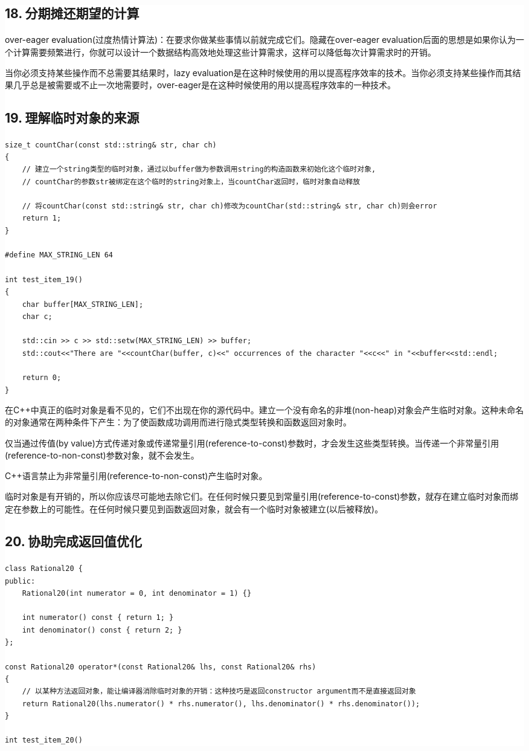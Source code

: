 
## 18. 分期摊还期望的计算

over-eager evaluation(过度热情计算法)：在要求你做某些事情以前就完成它们。隐藏在over-eager evaluation后面的思想是如果你认为一个计算需要频繁进行，你就可以设计一个数据结构高效地处理这些计算需求，这样可以降低每次计算需求时的开销。

当你必须支持某些操作而不总需要其结果时，lazy evaluation是在这种时候使用的用以提高程序效率的技术。当你必须支持某些操作而其结果几乎总是被需要或不止一次地需要时，over-eager是在这种时候使用的用以提高程序效率的一种技术。


## 19. 理解临时对象的来源

```
size_t countChar(const std::string& str, char ch)
{
	// 建立一个string类型的临时对象，通过以buffer做为参数调用string的构造函数来初始化这个临时对象,
	// countChar的参数str被绑定在这个临时的string对象上，当countChar返回时，临时对象自动释放
 
	// 将countChar(const std::string& str, char ch)修改为countChar(std::string& str, char ch)则会error
	return 1;
}
 
#define MAX_STRING_LEN 64
 
int test_item_19()
{
	char buffer[MAX_STRING_LEN];
	char c;
 
	std::cin >> c >> std::setw(MAX_STRING_LEN) >> buffer;
	std::cout<<"There are "<<countChar(buffer, c)<<" occurrences of the character "<<c<<" in "<<buffer<<std::endl;
 
	return 0;
}
```

在C++中真正的临时对象是看不见的，它们不出现在你的源代码中。建立一个没有命名的非堆(non-heap)对象会产生临时对象。这种未命名的对象通常在两种条件下产生：为了使函数成功调用而进行隐式类型转换和函数返回对象时。

仅当通过传值(by value)方式传递对象或传递常量引用(reference-to-const)参数时，才会发生这些类型转换。当传递一个非常量引用(reference-to-non-const)参数对象，就不会发生。

C++语言禁止为非常量引用(reference-to-non-const)产生临时对象。

临时对象是有开销的，所以你应该尽可能地去除它们。在任何时候只要见到常量引用(reference-to-const)参数，就存在建立临时对象而绑定在参数上的可能性。在任何时候只要见到函数返回对象，就会有一个临时对象被建立(以后被释放)。


## 20. 协助完成返回值优化

```
class Rational20 {
public:
	Rational20(int numerator = 0, int denominator = 1) {}
 
	int numerator() const { return 1; }
	int denominator() const { return 2; }
};
 
const Rational20 operator*(const Rational20& lhs, const Rational20& rhs)
{
	// 以某种方法返回对象，能让编译器消除临时对象的开销：这种技巧是返回constructor argument而不是直接返回对象
	return Rational20(lhs.numerator() * rhs.numerator(), lhs.denominator() * rhs.denominator());
}
 
int test_item_20()
```